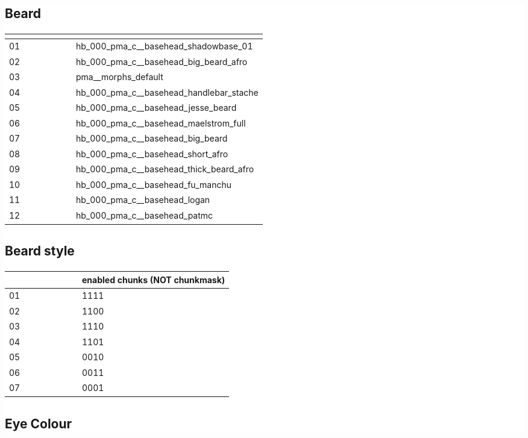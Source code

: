 ## Beard

<table><thead><tr><th width="97"></th><th></th></tr></thead><tbody><tr><td>01</td><td>hb_000_pma_c__basehead_shadowbase_01</td></tr><tr><td>02</td><td>hb_000_pma_c__basehead_big_beard_afro</td></tr><tr><td>03</td><td>pma__morphs_default</td></tr><tr><td>04</td><td>hb_000_pma_c__basehead_handlebar_stache</td></tr><tr><td>05</td><td>hb_000_pma_c__basehead_jesse_beard</td></tr><tr><td>06</td><td>hb_000_pma_c__basehead_maelstrom_full</td></tr><tr><td>07</td><td>hb_000_pma_c__basehead_big_beard</td></tr><tr><td>08</td><td>hb_000_pma_c__basehead_short_afro</td></tr><tr><td>09</td><td>hb_000_pma_c__basehead_thick_beard_afro</td></tr><tr><td>10</td><td>hb_000_pma_c__basehead_fu_manchu</td></tr><tr><td>11</td><td>hb_000_pma_c__basehead_logan</td></tr><tr><td>12</td><td>hb_000_pma_c__basehead_patmc</td></tr></tbody></table>



## Beard style

<table><thead><tr><th width="107"></th><th>enabled chunks (NOT chunkmask)</th></tr></thead><tbody><tr><td>01</td><td>1111 </td></tr><tr><td>02</td><td>1100 </td></tr><tr><td>03</td><td>1110 </td></tr><tr><td>04</td><td>1101 </td></tr><tr><td>05</td><td>0010 </td></tr><tr><td>06</td><td>0011 </td></tr><tr><td>07</td><td>0001</td></tr></tbody></table>



## Eye Colour
